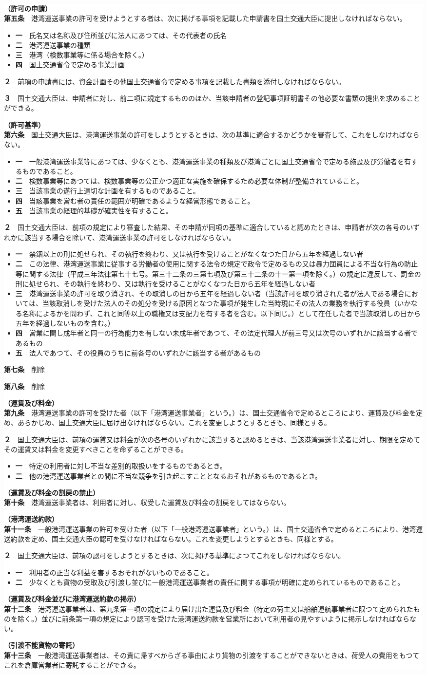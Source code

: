 **（許可の申請）**  
**第五条**　港湾運送事業の許可を受けようとする者は、次に掲げる事項を記載した申請書を国土交通大臣に提出しなければならない。  
* **一**　氏名又は名称及び住所並びに法人にあつては、その代表者の氏名  
* **二**　港湾運送事業の種類  
* **三**　港湾（検数事業等に係る場合を除く。）  
* **四**　国土交通省令で定める事業計画  
  
**２**　前項の申請書には、資金計画その他国土交通省令で定める事項を記載した書類を添付しなければならない。  
  
**３**　国土交通大臣は、申請者に対し、前二項に規定するもののほか、当該申請者の登記事項証明書その他必要な書類の提出を求めることができる。  
  
**（許可基準）**  
**第六条**　国土交通大臣は、港湾運送事業の許可をしようとするときは、次の基準に適合するかどうかを審査して、これをしなければならない。  
* **一**　一般港湾運送事業等にあつては、少なくとも、港湾運送事業の種類及び港湾ごとに国土交通省令で定める施設及び労働者を有するものであること。  
* **二**　検数事業等にあつては、検数事業等の公正かつ適正な実施を確保するため必要な体制が整備されていること。  
* **三**　当該事業の遂行上適切な計画を有するものであること。  
* **四**　当該事業を営む者の責任の範囲が明確であるような経営形態であること。  
* **五**　当該事業の経理的基礎が確実性を有すること。  
  
**２**　国土交通大臣は、前項の規定により審査した結果、その申請が同項の基準に適合していると認めたときは、申請者が次の各号のいずれかに該当する場合を除いて、港湾運送事業の許可をしなければならない。  
* **一**　禁錮以上の刑に処せられ、その執行を終わり、又は執行を受けることがなくなつた日から五年を経過しない者  
* **二**　この法律、港湾運送事業に従事する労働者の使用に関する法令の規定で政令で定めるもの又は暴力団員による不当な行為の防止等に関する法律（平成三年法律第七十七号。第三十二条の三第七項及び第三十二条の十一第一項を除く。）の規定に違反して、罰金の刑に処せられ、その執行を終わり、又は執行を受けることがなくなつた日から五年を経過しない者  
* **三**　港湾運送事業の許可を取り消され、その取消しの日から五年を経過しない者（当該許可を取り消された者が法人である場合においては、当該取消しを受けた法人のその処分を受ける原因となつた事項が発生した当時現にその法人の業務を執行する役員（いかなる名称によるかを問わず、これと同等以上の職権又は支配力を有する者を含む。以下同じ。）として在任した者で当該取消しの日から五年を経過しないものを含む。）  
* **四**　営業に関し成年者と同一の行為能力を有しない未成年者であつて、その法定代理人が前三号又は次号のいずれかに該当する者であるもの  
* **五**　法人であつて、その役員のうちに前各号のいずれかに該当する者があるもの  
  
**第七条**　削除  
  
**第八条**　削除  
  
**（運賃及び料金）**  
**第九条**　港湾運送事業の許可を受けた者（以下「港湾運送事業者」という。）は、国土交通省令で定めるところにより、運賃及び料金を定め、あらかじめ、国土交通大臣に届け出なければならない。これを変更しようとするときも、同様とする。  
  
**２**　国土交通大臣は、前項の運賃又は料金が次の各号のいずれかに該当すると認めるときは、当該港湾運送事業者に対し、期限を定めてその運賃又は料金を変更すべきことを命ずることができる。  
* **一**　特定の利用者に対し不当な差別的取扱いをするものであるとき。  
* **二**　他の港湾運送事業者との間に不当な競争を引き起こすこととなるおそれがあるものであるとき。  
  
**（運賃及び料金の割戻の禁止）**  
**第十条**　港湾運送事業者は、利用者に対し、収受した運賃及び料金の割戻をしてはならない。  
  
**（港湾運送約款）**  
**第十一条**　一般港湾運送事業の許可を受けた者（以下「一般港湾運送事業者」という。）は、国土交通省令で定めるところにより、港湾運送約款を定め、国土交通大臣の認可を受けなければならない。これを変更しようとするときも、同様とする。  
  
**２**　国土交通大臣は、前項の認可をしようとするときは、次に掲げる基準によつてこれをしなければならない。  
* **一**　利用者の正当な利益を害するおそれがないものであること。  
* **二**　少なくとも貨物の受取及び引渡し並びに一般港湾運送事業者の責任に関する事項が明確に定められているものであること。  
  
**（運賃及び料金並びに港湾運送約款の掲示）**  
**第十二条**　港湾運送事業者は、第九条第一項の規定により届け出た運賃及び料金（特定の荷主又は船舶運航事業者に限つて定められたものを除く。）並びに前条第一項の規定により認可を受けた港湾運送約款を営業所において利用者の見やすいように掲示しなければならない。  
  
**（引渡不能貨物の寄託）**  
**第十三条**　一般港湾運送事業者は、その責に帰すべからざる事由により貨物の引渡をすることができないときは、荷受人の費用をもつてこれを倉庫営業者に寄託することができる。  
  